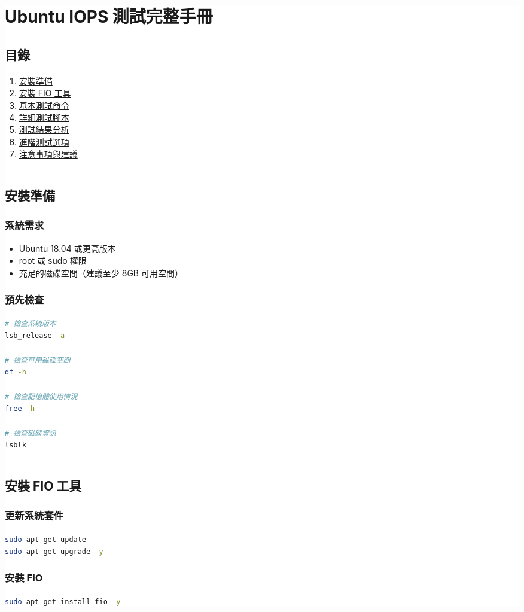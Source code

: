 # Ubuntu IOPS 測試完整手冊

## 目錄
1. [安裝準備](#安裝準備)
2. [安裝 FIO 工具](#安裝-fio-工具)
3. [基本測試命令](#基本測試命令)
4. [詳細測試腳本](#詳細測試腳本)
5. [測試結果分析](#測試結果分析)
6. [進階測試選項](#進階測試選項)
7. [注意事項與建議](#注意事項與建議)

---

## 安裝準備

### 系統需求
- Ubuntu 18.04 或更高版本
- root 或 sudo 權限
- 充足的磁碟空間（建議至少 8GB 可用空間）

### 預先檢查
```bash
# 檢查系統版本
lsb_release -a

# 檢查可用磁碟空間
df -h

# 檢查記憶體使用情況
free -h

# 檢查磁碟資訊
lsblk
```

---

## 安裝 FIO 工具

### 更新系統套件
```bash
sudo apt-get update
sudo apt-get upgrade -y
```

### 安裝 FIO
```bash
sudo apt-get install fio -y
```
